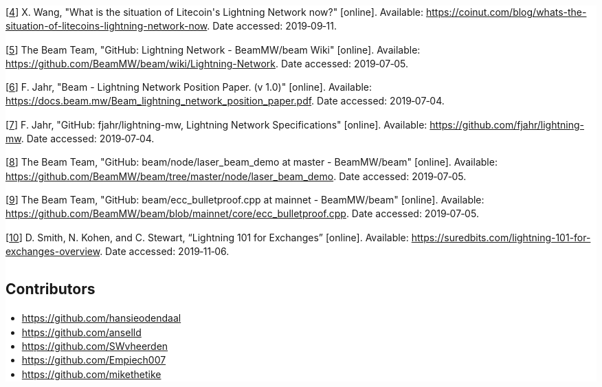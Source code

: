[[4]] X. Wang, "What is the situation of Litecoin's Lightning Network now?" \[online\]. Available: 
<https://coinut.com/blog/whats-the-situation-of-litecoins-lightning-network-now>. Date accessed: 2019&#8209;09&#8209;11.

[4]: https://coinut.com/blog/whats-the-situation-of-litecoins-lightning-network-now
"What is the situation of Litecoin's 
Lightning Network now?"

[[5]] The Beam Team, "GitHub: Lightning Network - BeamMW/beam Wiki" \[online\]. Available: 
<https://github.com/BeamMW/beam/wiki/Lightning-Network>. Date accessed: 2019&#8209;07&#8209;05.

[5]: https://github.com/BeamMW/beam/wiki/Lightning-Network
"GitHub: Lightning Network - 
BeamMW/beam Wiki"

[[6]] F. Jahr, "Beam - Lightning Network Position Paper. (v 1.0)" \[online\]. Available: 
<https://docs.beam.mw/Beam_lightning_network_position_paper.pdf>. Date accessed: 2019&#8209;07&#8209;04.

[6]: https://docs.beam.mw/Beam\_lightning\_network\_position\_paper.pdf
"Beam - Lightning network 
position paper. (v 1.0)"

[[7]] F. Jahr, "GitHub: fjahr/lightning-mw, Lightning Network Specifications" \[online\]. Available: 
<https://github.com/fjahr/lightning-mw>. Date accessed: 2019&#8209;07&#8209;04.

[7]: https://github.com/fjahr/lightning-mw
"GitHub: fjahr/lightning-mw, 
Lightning Network Specifications"

[[8]] The Beam Team, "GitHub: beam/node/laser\_beam\_demo at master - BeamMW/beam" \[online\]. Available: 
<https://github.com/BeamMW/beam/tree/master/node/laser_beam_demo>. Date accessed: 2019&#8209;07&#8209;05.

[8]: https://github.com/BeamMW/beam/tree/master/node/laser\_beam\_demo
"GitHub: beam/node/laser\_beam\_demo 
at master - BeamMW/beam"

[[9]] The Beam Team, "GitHub: beam/ecc\_bulletproof.cpp at mainnet - BeamMW/beam" \[online\]. Available: 
<https://github.com/BeamMW/beam/blob/mainnet/core/ecc_bulletproof.cpp>. Date accessed: 2019&#8209;07&#8209;05.

[9]: https://github.com/BeamMW/beam/blob/mainnet/core/ecc_bulletproof.cpp
"GitHub: beam/ecc\_bulletproof.cpp 
at mainnet - BeamMW/beam"

[[10]] D. Smith, N. Kohen, and C. Stewart, “Lightning 101 for Exchanges” \[online\]. Available: 
<https://suredbits.com/lightning-101-for-exchanges-overview>. Date accessed: 2019&#8209;11&#8209;06.

[10]: https://suredbits.com/lightning-101-for-exchanges-overview/
"Lightning 101 for Exchanges"


## Contributors

- <https://github.com/hansieodendaal>
- <https://github.com/anselld>
- <https://github.com/SWvheerden>
- <https://github.com/Empiech007>
- <https://github.com/mikethetike>



[1]: https://tlu.tarilabs.com/scaling/layer2scaling-landscape/layer2scaling-survey.html
[2]: http://lightning.network/lightning-network-paper.pdf
[3]: https://github.com/lightningnetwork/lightning-rfc